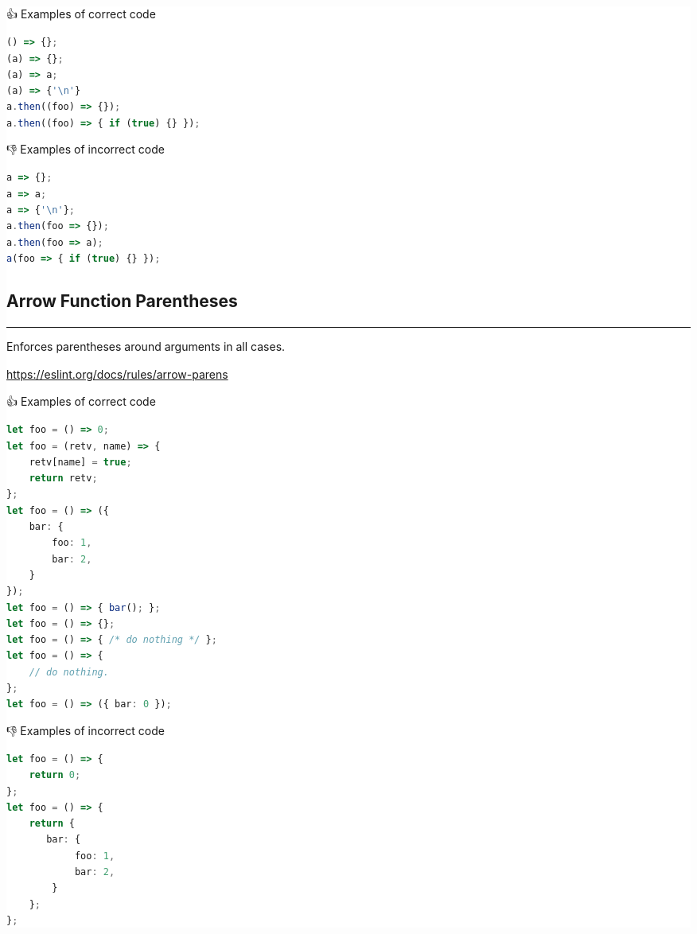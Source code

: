 👍 Examples of correct code

```typescript
() => {};
(a) => {};
(a) => a;
(a) => {'\n'}
a.then((foo) => {});
a.then((foo) => { if (true) {} });
```

👎 Examples of incorrect code

```typescript
a => {};
a => a;
a => {'\n'};
a.then(foo => {});
a.then(foo => a);
a(foo => { if (true) {} });
```

## Arrow Function Parentheses

----------

Enforces parentheses around arguments in all cases.

<https://eslint.org/docs/rules/arrow-parens>

👍 Examples of correct code

```typescript
let foo = () => 0;
let foo = (retv, name) => {
    retv[name] = true;
    return retv;
};
let foo = () => ({
    bar: {
        foo: 1,
        bar: 2,
    }
});
let foo = () => { bar(); };
let foo = () => {};
let foo = () => { /* do nothing */ };
let foo = () => {
    // do nothing.
};
let foo = () => ({ bar: 0 });
```

👎 Examples of incorrect code

```typescript
let foo = () => {
    return 0;
};
let foo = () => {
    return {
       bar: {
            foo: 1,
            bar: 2,
        }
    };
};
```
